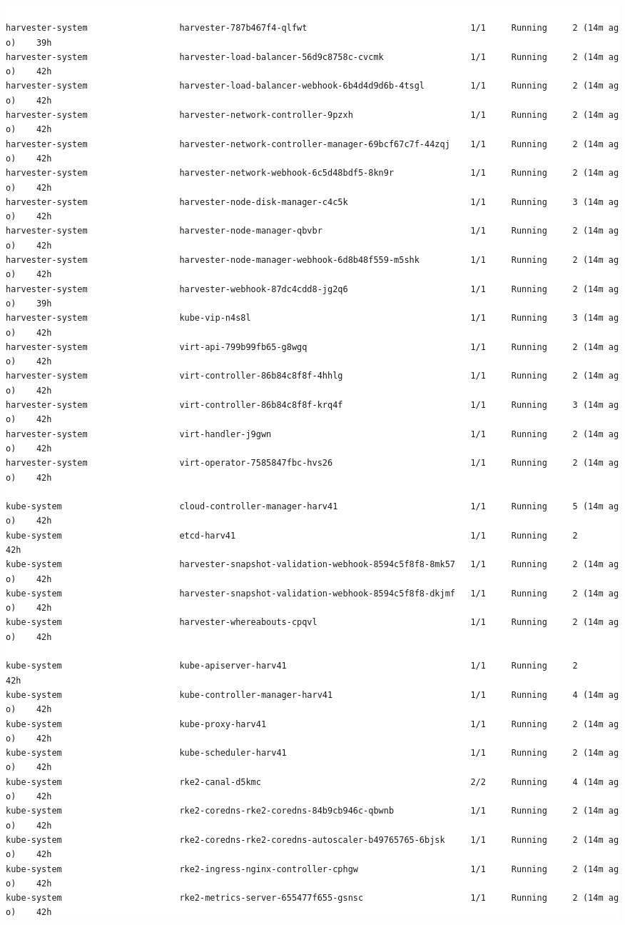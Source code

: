 ```

harvester-system                  harvester-787b467f4-qlfwt                                1/1     Running     2 (14m ago)    39h
harvester-system                  harvester-load-balancer-56d9c8758c-cvcmk                 1/1     Running     2 (14m ago)    42h
harvester-system                  harvester-load-balancer-webhook-6b4d4d9d6b-4tsgl         1/1     Running     2 (14m ago)    42h
harvester-system                  harvester-network-controller-9pzxh                       1/1     Running     2 (14m ago)    42h
harvester-system                  harvester-network-controller-manager-69bcf67c7f-44zqj    1/1     Running     2 (14m ago)    42h
harvester-system                  harvester-network-webhook-6c5d48bdf5-8kn9r               1/1     Running     2 (14m ago)    42h
harvester-system                  harvester-node-disk-manager-c4c5k                        1/1     Running     3 (14m ago)    42h
harvester-system                  harvester-node-manager-qbvbr                             1/1     Running     2 (14m ago)    42h
harvester-system                  harvester-node-manager-webhook-6d8b48f559-m5shk          1/1     Running     2 (14m ago)    42h
harvester-system                  harvester-webhook-87dc4cdd8-jg2q6                        1/1     Running     2 (14m ago)    39h
harvester-system                  kube-vip-n4s8l                                           1/1     Running     3 (14m ago)    42h
harvester-system                  virt-api-799b99fb65-g8wgq                                1/1     Running     2 (14m ago)    42h
harvester-system                  virt-controller-86b84c8f8f-4hhlg                         1/1     Running     2 (14m ago)    42h
harvester-system                  virt-controller-86b84c8f8f-krq4f                         1/1     Running     3 (14m ago)    42h
harvester-system                  virt-handler-j9gwn                                       1/1     Running     2 (14m ago)    42h
harvester-system                  virt-operator-7585847fbc-hvs26                           1/1     Running     2 (14m ago)    42h

kube-system                       cloud-controller-manager-harv41                          1/1     Running     5 (14m ago)    42h
kube-system                       etcd-harv41                                              1/1     Running     2              42h
kube-system                       harvester-snapshot-validation-webhook-8594c5f8f8-8mk57   1/1     Running     2 (14m ago)    42h
kube-system                       harvester-snapshot-validation-webhook-8594c5f8f8-dkjmf   1/1     Running     2 (14m ago)    42h
kube-system                       harvester-whereabouts-cpqvl                              1/1     Running     2 (14m ago)    42h

kube-system                       kube-apiserver-harv41                                    1/1     Running     2              42h
kube-system                       kube-controller-manager-harv41                           1/1     Running     4 (14m ago)    42h
kube-system                       kube-proxy-harv41                                        1/1     Running     2 (14m ago)    42h
kube-system                       kube-scheduler-harv41                                    1/1     Running     2 (14m ago)    42h
kube-system                       rke2-canal-d5kmc                                         2/2     Running     4 (14m ago)    42h
kube-system                       rke2-coredns-rke2-coredns-84b9cb946c-qbwnb               1/1     Running     2 (14m ago)    42h
kube-system                       rke2-coredns-rke2-coredns-autoscaler-b49765765-6bjsk     1/1     Running     2 (14m ago)    42h
kube-system                       rke2-ingress-nginx-controller-cphgw                      1/1     Running     2 (14m ago)    42h
kube-system                       rke2-metrics-server-655477f655-gsnsc                     1/1     Running     2 (14m ago)    42h
```